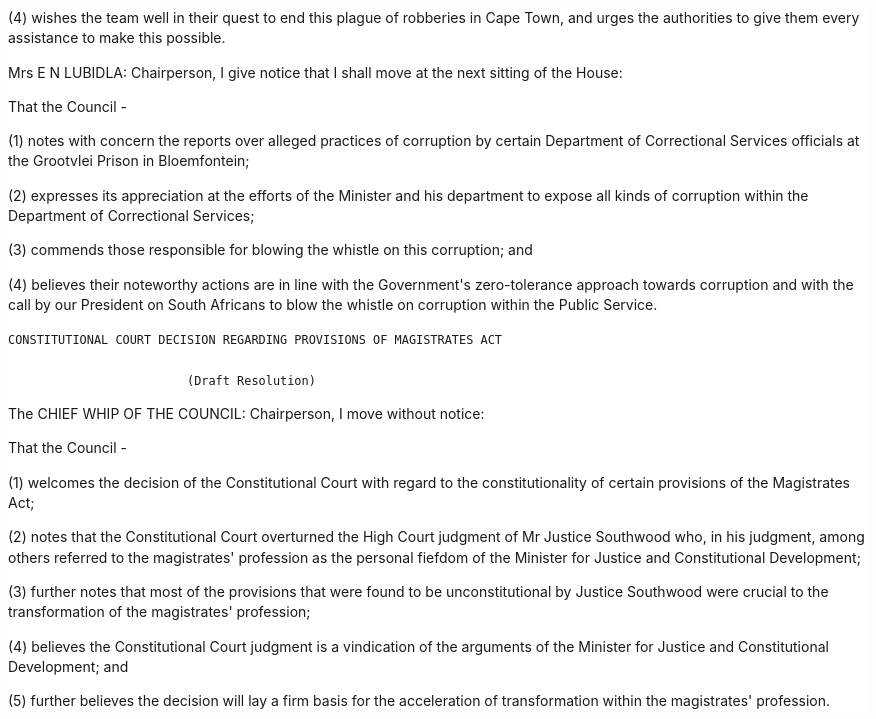 
  (4) wishes the team well in their quest to end this plague  of  robberies
       in Cape Town, and urges the authorities to give them every assistance
       to make this possible.

Mrs E N LUBIDLA: Chairperson, I give notice that I shall move  at  the  next
sitting of the House:


  That the Council -


  (1) notes with concern the reports over alleged practices  of  corruption
       by certain Department  of  Correctional  Services  officials  at  the
       Grootvlei Prison in Bloemfontein;


  (2) expresses its appreciation at the efforts of  the  Minister  and  his
       department to expose all kinds of corruption within the Department of
       Correctional Services;


  (3)  commends  those  responsible  for  blowing  the  whistle   on   this
       corruption; and


  (4) believes their noteworthy actions are in line with  the  Government's
       zero-tolerance approach towards corruption and with the call  by  our
       President on South Africans to blow the whistle on corruption  within
       the Public Service.

    CONSTITUTIONAL COURT DECISION REGARDING PROVISIONS OF MAGISTRATES ACT

                             (Draft Resolution)

The CHIEF WHIP OF THE COUNCIL: Chairperson, I move without notice:


  That the Council -


  (1) welcomes the decision of the Constitutional Court with regard to  the
       constitutionality of certain provisions of the Magistrates Act;


  (2) notes  that  the  Constitutional  Court  overturned  the  High  Court
       judgment of Mr Justice Southwood who, in his judgment,  among  others
       referred to the magistrates' profession as the  personal  fiefdom  of
       the Minister for Justice and Constitutional Development;


  (3) further notes that most of the  provisions  that  were  found  to  be
       unconstitutional  by  Justice   Southwood   were   crucial   to   the
       transformation of the magistrates' profession;


  (4) believes the Constitutional Court judgment is a  vindication  of  the
       arguments of the Minister for Justice and Constitutional Development;
       and


  (5) further  believes  the  decision  will  lay  a  firm  basis  for  the
       acceleration of transformation within the magistrates' profession.
